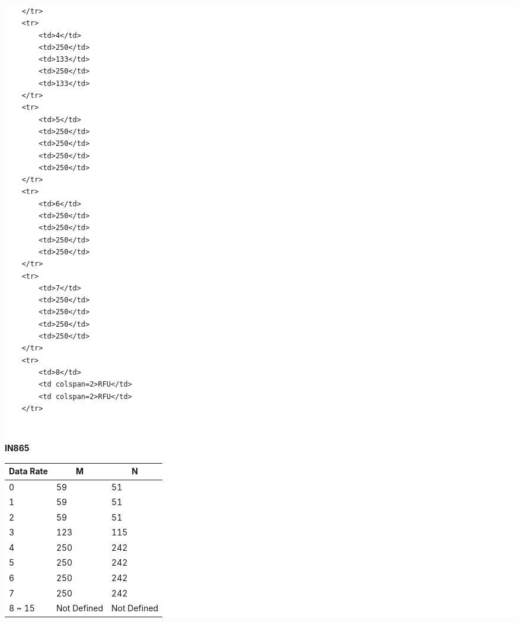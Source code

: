         </tr>
        <tr>
            <td>4</td>
            <td>250</td>
            <td>133</td>
            <td>250</td>
            <td>133</td>
        </tr>
        <tr>
            <td>5</td>
            <td>250</td>
            <td>250</td>
            <td>250</td>
            <td>250</td>
        </tr>
        <tr>
            <td>6</td>
            <td>250</td>
            <td>250</td>
            <td>250</td>
            <td>250</td>
        </tr>
        <tr>
            <td>7</td>
            <td>250</td>
            <td>250</td>
            <td>250</td>
            <td>250</td>
        </tr>
        <tr>
            <td>8</td>
            <td colspan=2>RFU</td>
            <td colspan=2>RFU</td>
        </tr>
</tbody>
</table>

<br>

<b> IN865 </b>

| Data Rate | M           | N           |
| --------- | ----------- | ----------- |
| 0         | 59          | 51          |
| 1         | 59          | 51          |
| 2         | 59          | 51          |
| 3         | 123         | 115         |
| 4         | 250         | 242         |
| 5         | 250         | 242         |
| 6         | 250         | 242         |
| 7         | 250         | 242         |
| 8 ~ 15    | Not Defined | Not Defined |
 